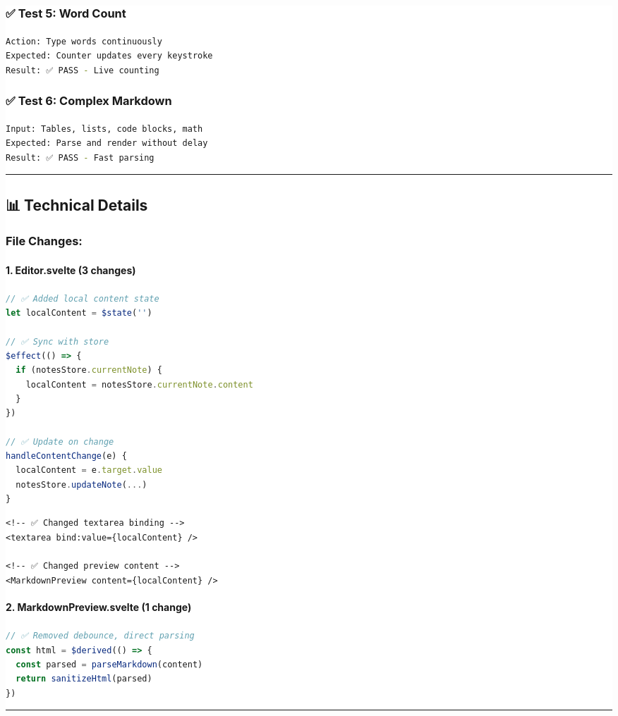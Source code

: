 ### ✅ Test 5: Word Count
```bash
Action: Type words continuously
Expected: Counter updates every keystroke
Result: ✅ PASS - Live counting
```

### ✅ Test 6: Complex Markdown
```bash
Input: Tables, lists, code blocks, math
Expected: Parse and render without delay
Result: ✅ PASS - Fast parsing
```

---

## 📊 Technical Details

### File Changes:

#### 1. **Editor.svelte** (3 changes)
```typescript
// ✅ Added local content state
let localContent = $state('')

// ✅ Sync with store
$effect(() => {
  if (notesStore.currentNote) {
    localContent = notesStore.currentNote.content
  }
})

// ✅ Update on change
handleContentChange(e) {
  localContent = e.target.value
  notesStore.updateNote(...)
}
```

```svelte
<!-- ✅ Changed textarea binding -->
<textarea bind:value={localContent} />

<!-- ✅ Changed preview content -->
<MarkdownPreview content={localContent} />
```

#### 2. **MarkdownPreview.svelte** (1 change)
```typescript
// ✅ Removed debounce, direct parsing
const html = $derived(() => {
  const parsed = parseMarkdown(content)
  return sanitizeHtml(parsed)
})
```

---